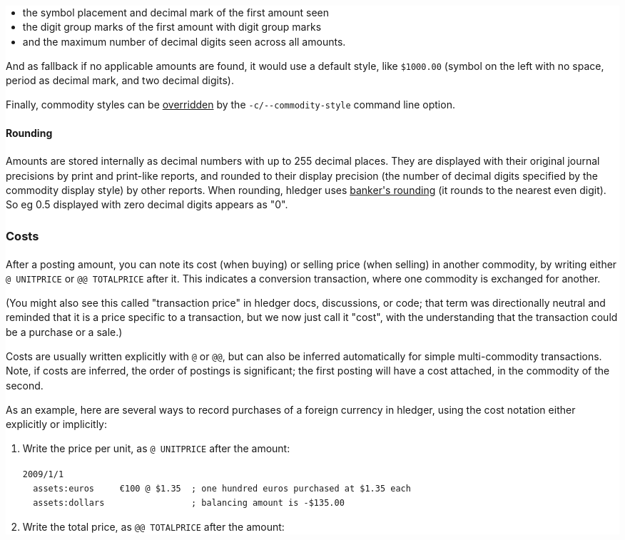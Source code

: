 -   the symbol placement and decimal mark of the first amount seen
-   the digit group marks of the first amount with digit group marks
-   and the maximum number of decimal digits seen across all amounts.

And as fallback if no applicable amounts are found, it would use a
default style, like `$1000.00` (symbol on the left with no space, period
as decimal mark, and two decimal digits).

Finally, commodity styles can be [overridden](#commodity-styles) by the
`-c/--commodity-style` command line option.

#### Rounding

Amounts are stored internally as decimal numbers with up to 255 decimal
places. They are displayed with their original journal precisions by
print and print-like reports, and rounded to their display precision
(the number of decimal digits specified by the commodity display style)
by other reports. When rounding, hledger uses [banker\'s
rounding](https://en.wikipedia.org/wiki/Bankers_rounding) (it rounds to
the nearest even digit). So eg 0.5 displayed with zero decimal digits
appears as \"0\".

<a name="transaction-prices"></a>

### Costs

After a posting amount, you can note its cost (when buying) or selling
price (when selling) in another commodity, by writing either
`@ UNITPRICE` or `@@ TOTALPRICE` after it. This indicates a conversion
transaction, where one commodity is exchanged for another.

(You might also see this called \"transaction price\" in hledger docs,
discussions, or code; that term was directionally neutral and reminded
that it is a price specific to a transaction, but we now just call it
\"cost\", with the understanding that the transaction could be a
purchase or a sale.)

Costs are usually written explicitly with `@` or `@@`, but can also be
inferred automatically for simple multi-commodity transactions. Note, if
costs are inferred, the order of postings is significant; the first
posting will have a cost attached, in the commodity of the second.

As an example, here are several ways to record purchases of a foreign
currency in hledger, using the cost notation either explicitly or
implicitly:

1.  Write the price per unit, as `@ UNITPRICE` after the amount:

    ``` journal
    2009/1/1
      assets:euros     €100 @ $1.35  ; one hundred euros purchased at $1.35 each
      assets:dollars                 ; balancing amount is -$135.00
    ```

2.  Write the total price, as `@@ TOTALPRICE` after the amount:
